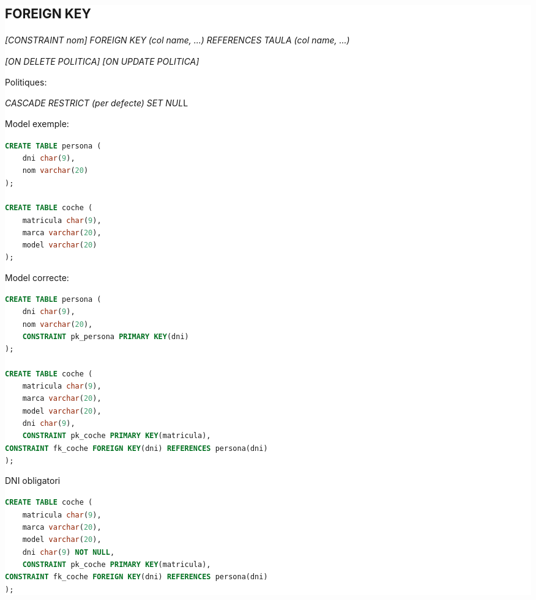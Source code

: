 ## FOREIGN KEY

*[CONSTRAINT nom] FOREIGN KEY (col name, ...) REFERENCES TAULA (col name, ...)*

*[ON DELETE POLITICA] [ON UPDATE POLITICA]*

Politiques:

*CASCADE RESTRICT (per defecte) SET NUL*L

Model exemple:

``` sql
CREATE TABLE persona (
    dni char(9),
    nom varchar(20)
);

CREATE TABLE coche (
    matricula char(9),
    marca varchar(20),
    model varchar(20)
);
```

Model correcte:

``` sql
CREATE TABLE persona (
    dni char(9),
    nom varchar(20),
    CONSTRAINT pk_persona PRIMARY KEY(dni)
);

CREATE TABLE coche (
    matricula char(9),
    marca varchar(20),
    model varchar(20),
    dni char(9),
    CONSTRAINT pk_coche PRIMARY KEY(matricula),
CONSTRAINT fk_coche FOREIGN KEY(dni) REFERENCES persona(dni)
);
```

DNI obligatori

``` sql
CREATE TABLE coche (
    matricula char(9),
    marca varchar(20),
    model varchar(20),
    dni char(9) NOT NULL,
    CONSTRAINT pk_coche PRIMARY KEY(matricula),
CONSTRAINT fk_coche FOREIGN KEY(dni) REFERENCES persona(dni)
);
```
